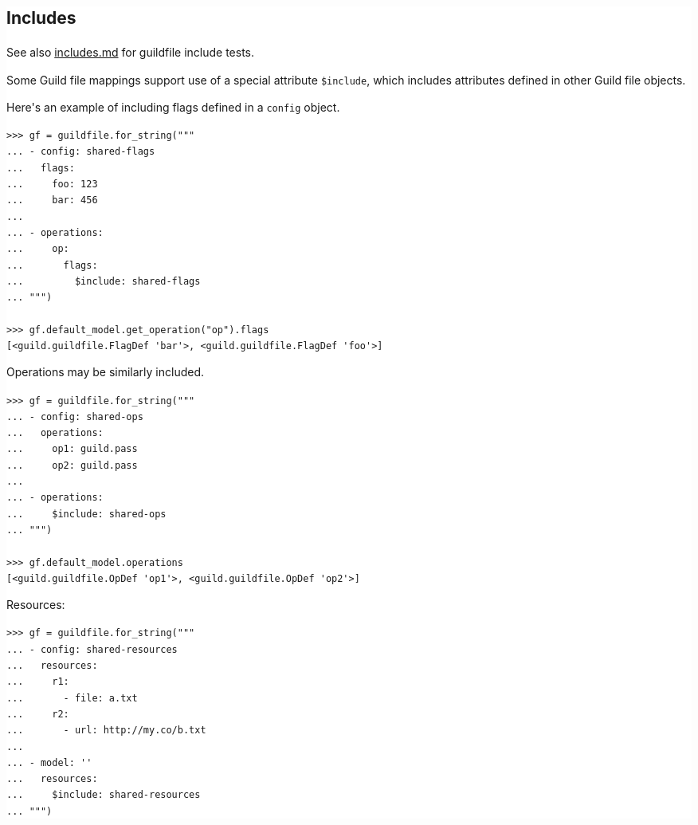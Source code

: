 ## Includes

See also [includes.md](includes.md) for guildfile include tests.

Some Guild file mappings support use of a special attribute
`$include`, which includes attributes defined in other Guild file
objects.

Here's an example of including flags defined in a `config` object.

    >>> gf = guildfile.for_string("""
    ... - config: shared-flags
    ...   flags:
    ...     foo: 123
    ...     bar: 456
    ...
    ... - operations:
    ...     op:
    ...       flags:
    ...         $include: shared-flags
    ... """)

    >>> gf.default_model.get_operation("op").flags
    [<guild.guildfile.FlagDef 'bar'>, <guild.guildfile.FlagDef 'foo'>]

Operations may be similarly included.

    >>> gf = guildfile.for_string("""
    ... - config: shared-ops
    ...   operations:
    ...     op1: guild.pass
    ...     op2: guild.pass
    ...
    ... - operations:
    ...     $include: shared-ops
    ... """)

    >>> gf.default_model.operations
    [<guild.guildfile.OpDef 'op1'>, <guild.guildfile.OpDef 'op2'>]

Resources:

    >>> gf = guildfile.for_string("""
    ... - config: shared-resources
    ...   resources:
    ...     r1:
    ...       - file: a.txt
    ...     r2:
    ...       - url: http://my.co/b.txt
    ...
    ... - model: ''
    ...   resources:
    ...     $include: shared-resources
    ... """)
